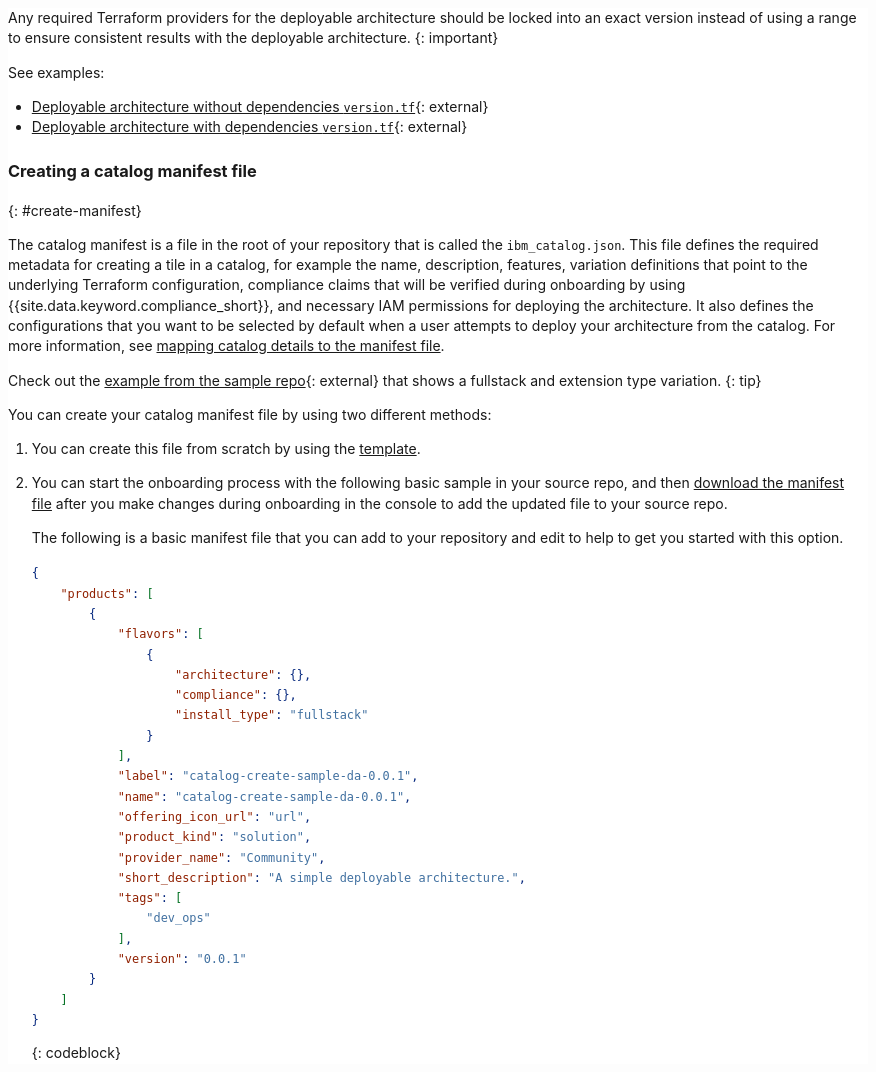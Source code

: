 Any required Terraform providers for the deployable architecture should be locked into an exact version instead of using a range to ensure consistent results with the deployable architecture.
{: important}

See examples:
- [Deployable architecture without dependencies `version.tf`](https://github.com/terraform-ibm-modules/sample-deployable-architectures/blob/main/solutions/tf-fullstack-da/version.tf){: external}
- [Deployable architecture with dependencies `version.tf`](https://github.com/terraform-ibm-modules/sample-deployable-architectures/blob/main/solutions/tf-extension-da/version.tf){: external}

### Creating a catalog manifest file
{: #create-manifest}

The catalog manifest is a file in the root of your repository that is called the `ibm_catalog.json`. This file defines the required metadata for creating a tile in a catalog, for example the name, description, features, variation definitions that point to the underlying Terraform configuration, compliance claims that will be verified during onboarding by using {{site.data.keyword.compliance_short}}, and necessary IAM permissions for deploying the architecture. It also defines the configurations that you want to be selected by default when a user attempts to deploy your architecture from the catalog. For more information, see [mapping catalog details to the manifest file](/docs/secure-enterprise?topic=secure-enterprise-manifest-values&interface=ui#mapping-manifest).

Check out the [example from the sample repo](https://github.com/terraform-ibm-modules/sample-deployable-architectures/blob/main/ibm_catalog.json){: external} that shows a fullstack and extension type variation.
{: tip}

You can create your catalog manifest file by using two different methods:

1. You can create this file from scratch by using the [template](/docs/secure-enterprise?topic=secure-enterprise-manifest-values&interface=ui#example-manifest).
1. You can start the onboarding process with the following basic sample in your source repo, and then [download the manifest file](/docs/secure-enterprise?topic=secure-enterprise-onboard-da&interface=ui#download-manifest) after you make changes during onboarding in the console to add the updated file to your source repo.

   The following is a basic manifest file that you can add to your repository and edit to help to get you started with this option.

   ```json
   {
       "products": [
           {
               "flavors": [
                   {
                       "architecture": {},
                       "compliance": {},
                       "install_type": "fullstack"
                   }
               ],
               "label": "catalog-create-sample-da-0.0.1",
               "name": "catalog-create-sample-da-0.0.1",
               "offering_icon_url": "url",
               "product_kind": "solution",
               "provider_name": "Community",
               "short_description": "A simple deployable architecture.",
               "tags": [
                   "dev_ops"
               ],
               "version": "0.0.1"
           }
       ]
   }
   ```
   {: codeblock}
